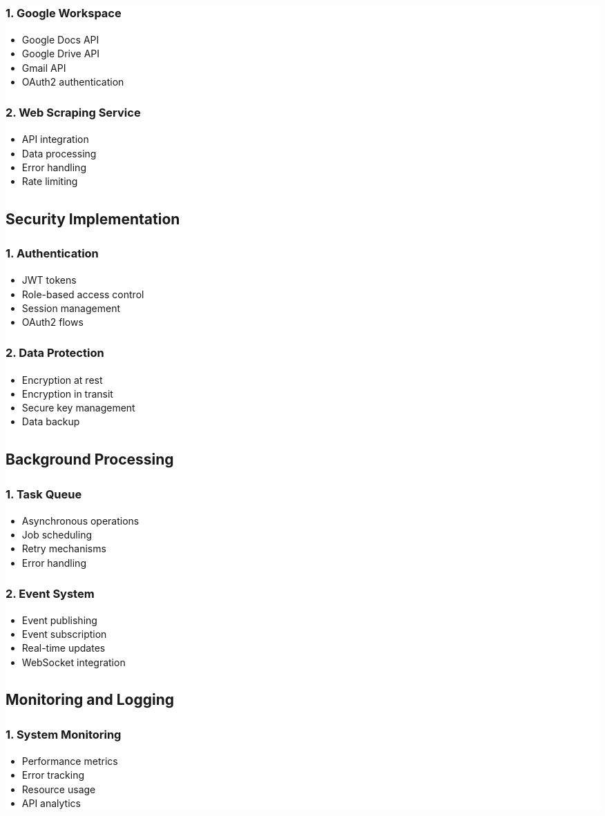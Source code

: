 ### 1. Google Workspace
- Google Docs API
- Google Drive API
- Gmail API
- OAuth2 authentication

### 2. Web Scraping Service
- API integration
- Data processing
- Error handling
- Rate limiting

## Security Implementation

### 1. Authentication
- JWT tokens
- Role-based access control
- Session management
- OAuth2 flows

### 2. Data Protection
- Encryption at rest
- Encryption in transit
- Secure key management
- Data backup

## Background Processing

### 1. Task Queue
- Asynchronous operations
- Job scheduling
- Retry mechanisms
- Error handling

### 2. Event System
- Event publishing
- Event subscription
- Real-time updates
- WebSocket integration

## Monitoring and Logging

### 1. System Monitoring
- Performance metrics
- Error tracking
- Resource usage
- API analytics
